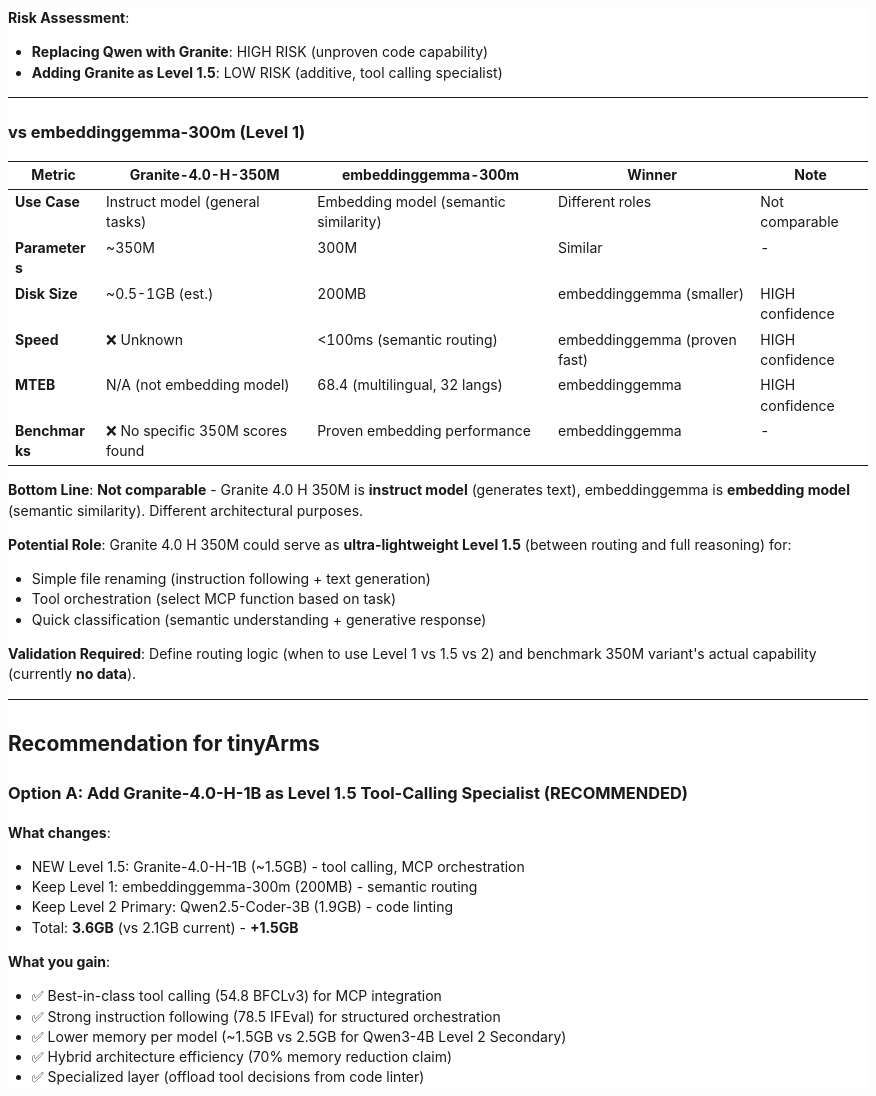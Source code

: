 **Risk Assessment**:
- **Replacing Qwen with Granite**: HIGH RISK (unproven code capability)
- **Adding Granite as Level 1.5**: LOW RISK (additive, tool calling specialist)

---

### vs embeddinggemma-300m (Level 1)

| Metric | Granite-4.0-H-350M | embeddinggemma-300m | Winner | Note |
|--------|-------------------|---------------------|--------|------|
| **Use Case** | Instruct model (general tasks) | Embedding model (semantic similarity) | Different roles | Not comparable |
| **Parameters** | ~350M | 300M | Similar | - |
| **Disk Size** | ~0.5-1GB (est.) | 200MB | embeddinggemma (smaller) | HIGH confidence |
| **Speed** | ❌ Unknown | <100ms (semantic routing) | embeddinggemma (proven fast) | HIGH confidence |
| **MTEB** | N/A (not embedding model) | 68.4 (multilingual, 32 langs) | embeddinggemma | HIGH confidence |
| **Benchmarks** | ❌ No specific 350M scores found | Proven embedding performance | embeddinggemma | - |

**Bottom Line**: **Not comparable** - Granite 4.0 H 350M is **instruct model** (generates text), embeddinggemma is **embedding model** (semantic similarity). Different architectural purposes.

**Potential Role**: Granite 4.0 H 350M could serve as **ultra-lightweight Level 1.5** (between routing and full reasoning) for:
- Simple file renaming (instruction following + text generation)
- Tool orchestration (select MCP function based on task)
- Quick classification (semantic understanding + generative response)

**Validation Required**: Define routing logic (when to use Level 1 vs 1.5 vs 2) and benchmark 350M variant's actual capability (currently **no data**).

---

## Recommendation for tinyArms

### Option A: Add Granite-4.0-H-1B as Level 1.5 Tool-Calling Specialist (RECOMMENDED)

**What changes**:
- NEW Level 1.5: Granite-4.0-H-1B (~1.5GB) - tool calling, MCP orchestration
- Keep Level 1: embeddinggemma-300m (200MB) - semantic routing
- Keep Level 2 Primary: Qwen2.5-Coder-3B (1.9GB) - code linting
- Total: **3.6GB** (vs 2.1GB current) - **+1.5GB**

**What you gain**:
- ✅ Best-in-class tool calling (54.8 BFCLv3) for MCP integration
- ✅ Strong instruction following (78.5 IFEval) for structured orchestration
- ✅ Lower memory per model (~1.5GB vs 2.5GB for Qwen3-4B Level 2 Secondary)
- ✅ Hybrid architecture efficiency (70% memory reduction claim)
- ✅ Specialized layer (offload tool decisions from code linter)
